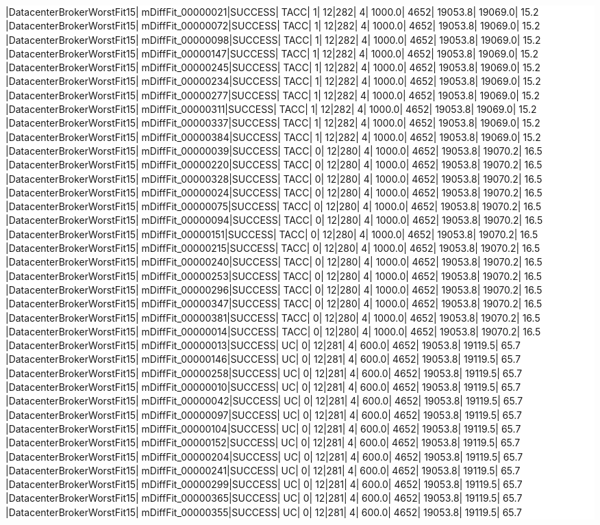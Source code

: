 |DatacenterBrokerWorstFit15|     mDiffFit_00000021|SUCCESS|  TACC|   1|       12|282|        4|    1000.0|       4652|  19053.8|   19069.0|    15.2
|DatacenterBrokerWorstFit15|     mDiffFit_00000072|SUCCESS|  TACC|   1|       12|282|        4|    1000.0|       4652|  19053.8|   19069.0|    15.2
|DatacenterBrokerWorstFit15|     mDiffFit_00000098|SUCCESS|  TACC|   1|       12|282|        4|    1000.0|       4652|  19053.8|   19069.0|    15.2
|DatacenterBrokerWorstFit15|     mDiffFit_00000147|SUCCESS|  TACC|   1|       12|282|        4|    1000.0|       4652|  19053.8|   19069.0|    15.2
|DatacenterBrokerWorstFit15|     mDiffFit_00000245|SUCCESS|  TACC|   1|       12|282|        4|    1000.0|       4652|  19053.8|   19069.0|    15.2
|DatacenterBrokerWorstFit15|     mDiffFit_00000234|SUCCESS|  TACC|   1|       12|282|        4|    1000.0|       4652|  19053.8|   19069.0|    15.2
|DatacenterBrokerWorstFit15|     mDiffFit_00000277|SUCCESS|  TACC|   1|       12|282|        4|    1000.0|       4652|  19053.8|   19069.0|    15.2
|DatacenterBrokerWorstFit15|     mDiffFit_00000311|SUCCESS|  TACC|   1|       12|282|        4|    1000.0|       4652|  19053.8|   19069.0|    15.2
|DatacenterBrokerWorstFit15|     mDiffFit_00000337|SUCCESS|  TACC|   1|       12|282|        4|    1000.0|       4652|  19053.8|   19069.0|    15.2
|DatacenterBrokerWorstFit15|     mDiffFit_00000384|SUCCESS|  TACC|   1|       12|282|        4|    1000.0|       4652|  19053.8|   19069.0|    15.2
|DatacenterBrokerWorstFit15|     mDiffFit_00000039|SUCCESS|  TACC|   0|       12|280|        4|    1000.0|       4652|  19053.8|   19070.2|    16.5
|DatacenterBrokerWorstFit15|     mDiffFit_00000220|SUCCESS|  TACC|   0|       12|280|        4|    1000.0|       4652|  19053.8|   19070.2|    16.5
|DatacenterBrokerWorstFit15|     mDiffFit_00000328|SUCCESS|  TACC|   0|       12|280|        4|    1000.0|       4652|  19053.8|   19070.2|    16.5
|DatacenterBrokerWorstFit15|     mDiffFit_00000024|SUCCESS|  TACC|   0|       12|280|        4|    1000.0|       4652|  19053.8|   19070.2|    16.5
|DatacenterBrokerWorstFit15|     mDiffFit_00000075|SUCCESS|  TACC|   0|       12|280|        4|    1000.0|       4652|  19053.8|   19070.2|    16.5
|DatacenterBrokerWorstFit15|     mDiffFit_00000094|SUCCESS|  TACC|   0|       12|280|        4|    1000.0|       4652|  19053.8|   19070.2|    16.5
|DatacenterBrokerWorstFit15|     mDiffFit_00000151|SUCCESS|  TACC|   0|       12|280|        4|    1000.0|       4652|  19053.8|   19070.2|    16.5
|DatacenterBrokerWorstFit15|     mDiffFit_00000215|SUCCESS|  TACC|   0|       12|280|        4|    1000.0|       4652|  19053.8|   19070.2|    16.5
|DatacenterBrokerWorstFit15|     mDiffFit_00000240|SUCCESS|  TACC|   0|       12|280|        4|    1000.0|       4652|  19053.8|   19070.2|    16.5
|DatacenterBrokerWorstFit15|     mDiffFit_00000253|SUCCESS|  TACC|   0|       12|280|        4|    1000.0|       4652|  19053.8|   19070.2|    16.5
|DatacenterBrokerWorstFit15|     mDiffFit_00000296|SUCCESS|  TACC|   0|       12|280|        4|    1000.0|       4652|  19053.8|   19070.2|    16.5
|DatacenterBrokerWorstFit15|     mDiffFit_00000347|SUCCESS|  TACC|   0|       12|280|        4|    1000.0|       4652|  19053.8|   19070.2|    16.5
|DatacenterBrokerWorstFit15|     mDiffFit_00000381|SUCCESS|  TACC|   0|       12|280|        4|    1000.0|       4652|  19053.8|   19070.2|    16.5
|DatacenterBrokerWorstFit15|     mDiffFit_00000014|SUCCESS|  TACC|   0|       12|280|        4|    1000.0|       4652|  19053.8|   19070.2|    16.5
|DatacenterBrokerWorstFit15|     mDiffFit_00000013|SUCCESS|    UC|   0|       12|281|        4|     600.0|       4652|  19053.8|   19119.5|    65.7
|DatacenterBrokerWorstFit15|     mDiffFit_00000146|SUCCESS|    UC|   0|       12|281|        4|     600.0|       4652|  19053.8|   19119.5|    65.7
|DatacenterBrokerWorstFit15|     mDiffFit_00000258|SUCCESS|    UC|   0|       12|281|        4|     600.0|       4652|  19053.8|   19119.5|    65.7
|DatacenterBrokerWorstFit15|     mDiffFit_00000010|SUCCESS|    UC|   0|       12|281|        4|     600.0|       4652|  19053.8|   19119.5|    65.7
|DatacenterBrokerWorstFit15|     mDiffFit_00000042|SUCCESS|    UC|   0|       12|281|        4|     600.0|       4652|  19053.8|   19119.5|    65.7
|DatacenterBrokerWorstFit15|     mDiffFit_00000097|SUCCESS|    UC|   0|       12|281|        4|     600.0|       4652|  19053.8|   19119.5|    65.7
|DatacenterBrokerWorstFit15|     mDiffFit_00000104|SUCCESS|    UC|   0|       12|281|        4|     600.0|       4652|  19053.8|   19119.5|    65.7
|DatacenterBrokerWorstFit15|     mDiffFit_00000152|SUCCESS|    UC|   0|       12|281|        4|     600.0|       4652|  19053.8|   19119.5|    65.7
|DatacenterBrokerWorstFit15|     mDiffFit_00000204|SUCCESS|    UC|   0|       12|281|        4|     600.0|       4652|  19053.8|   19119.5|    65.7
|DatacenterBrokerWorstFit15|     mDiffFit_00000241|SUCCESS|    UC|   0|       12|281|        4|     600.0|       4652|  19053.8|   19119.5|    65.7
|DatacenterBrokerWorstFit15|     mDiffFit_00000299|SUCCESS|    UC|   0|       12|281|        4|     600.0|       4652|  19053.8|   19119.5|    65.7
|DatacenterBrokerWorstFit15|     mDiffFit_00000365|SUCCESS|    UC|   0|       12|281|        4|     600.0|       4652|  19053.8|   19119.5|    65.7
|DatacenterBrokerWorstFit15|     mDiffFit_00000355|SUCCESS|    UC|   0|       12|281|        4|     600.0|       4652|  19053.8|   19119.5|    65.7